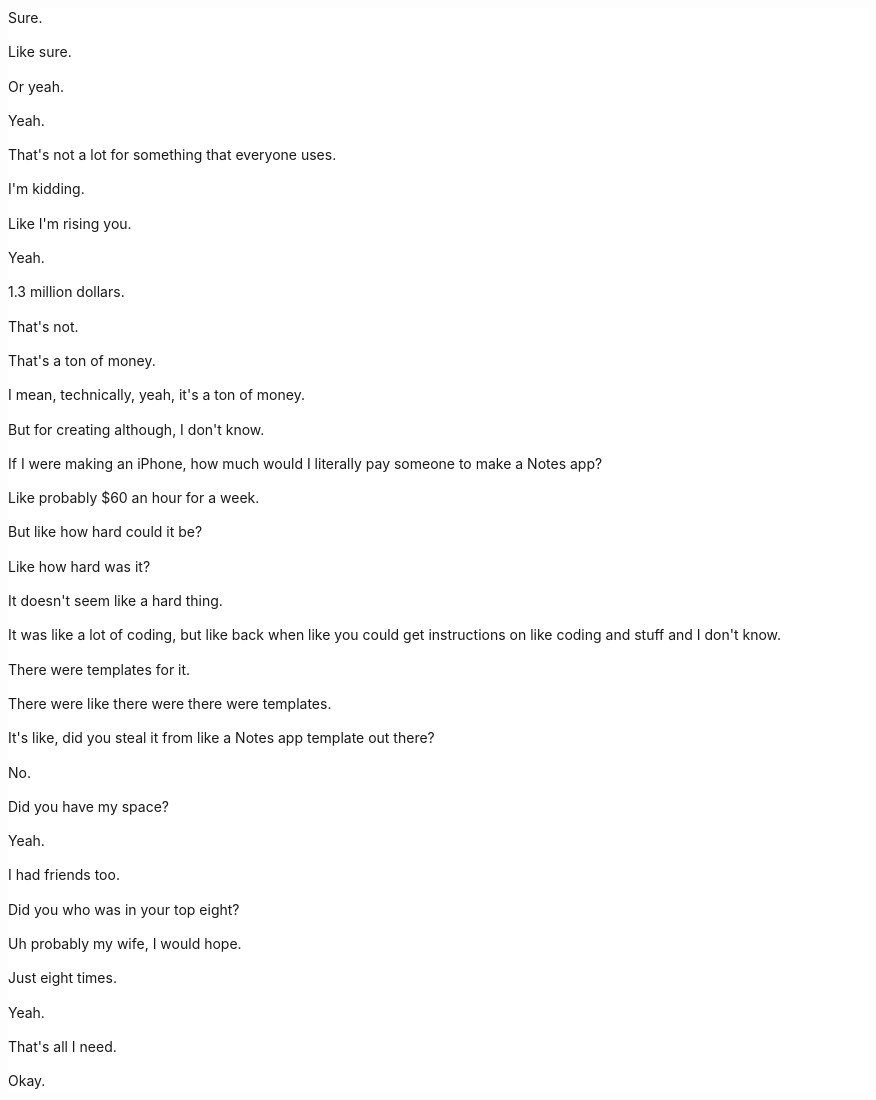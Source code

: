 Sure.

Like sure.

Or yeah.

Yeah.

That's not a lot for something that everyone uses.

I'm kidding.

Like I'm rising you.

Yeah.

1.3 million dollars.

That's not.

That's a ton of money.

I mean, technically, yeah, it's a ton of money.

But for creating although, I don't know.

If I were making an iPhone, how much would I literally pay someone to make a Notes app?

Like probably $60 an hour for a week.

But like how hard could it be?

Like how hard was it?

It doesn't seem like a hard thing.

It was like a lot of coding, but like back when like you could get instructions on like coding and stuff and I don't know.

There were templates for it.

There were like there were there were templates.

It's like, did you steal it from like a Notes app template out there?

No.

Did you have my space?

Yeah.

I had friends too.

Did you who was in your top eight?

Uh probably my wife, I would hope.

Just eight times.

Yeah.

That's all I need.

Okay.
